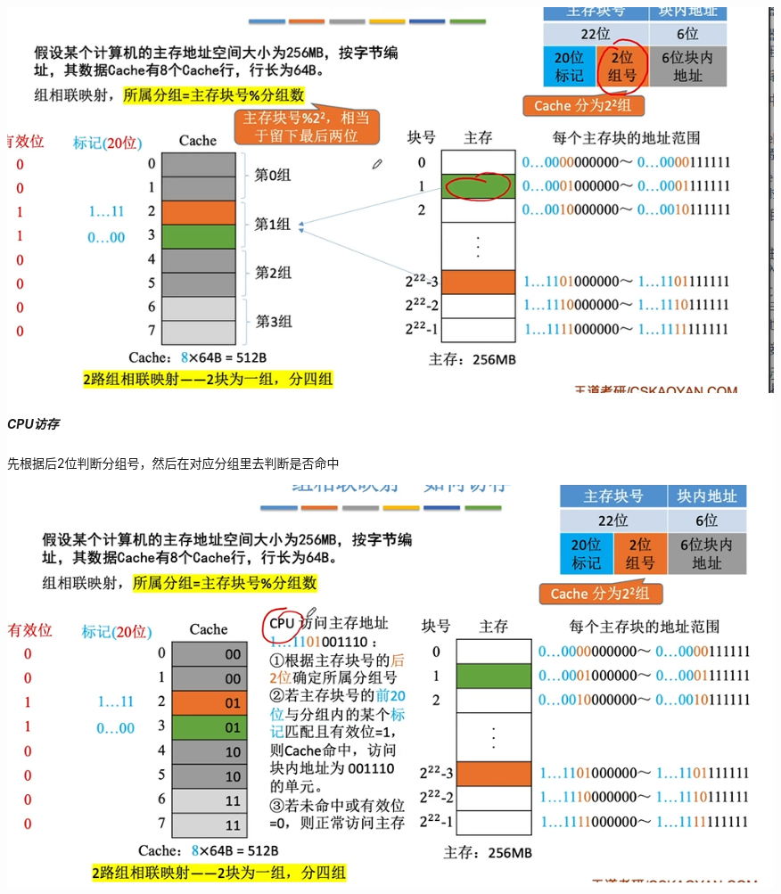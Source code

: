 ![image-20240826102622304](Typara用到的图片/image-20240826102622304.png)

##### CPU访存

先根据后2位判断分组号，然后在对应分组里去判断是否命中

![image-20240826103217728](Typara用到的图片/image-20240826103217728.png)
